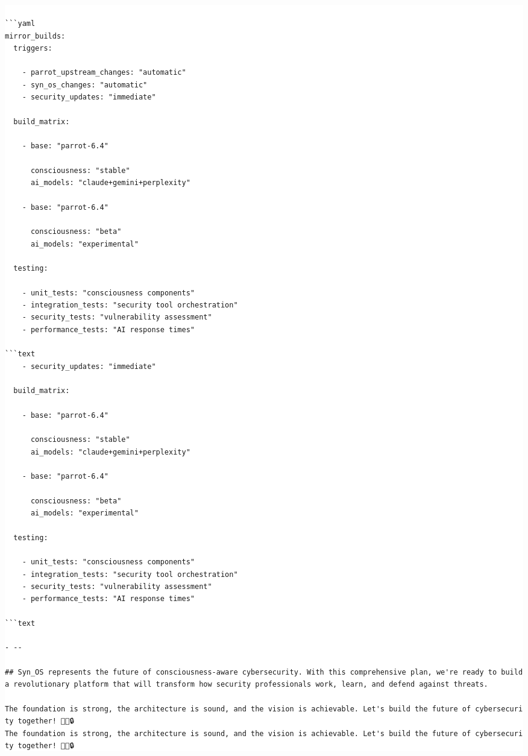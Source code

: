 ```mermaid

```yaml
mirror_builds:
  triggers:

    - parrot_upstream_changes: "automatic"
    - syn_os_changes: "automatic"
    - security_updates: "immediate"

  build_matrix:

    - base: "parrot-6.4"

      consciousness: "stable"
      ai_models: "claude+gemini+perplexity"

    - base: "parrot-6.4"

      consciousness: "beta"
      ai_models: "experimental"

  testing:

    - unit_tests: "consciousness components"
    - integration_tests: "security tool orchestration"
    - security_tests: "vulnerability assessment"
    - performance_tests: "AI response times"

```text
    - security_updates: "immediate"

  build_matrix:

    - base: "parrot-6.4"

      consciousness: "stable"
      ai_models: "claude+gemini+perplexity"

    - base: "parrot-6.4"

      consciousness: "beta"
      ai_models: "experimental"

  testing:

    - unit_tests: "consciousness components"
    - integration_tests: "security tool orchestration"
    - security_tests: "vulnerability assessment"
    - performance_tests: "AI response times"

```text

- --

## Syn_OS represents the future of consciousness-aware cybersecurity. With this comprehensive plan, we're ready to build
a revolutionary platform that will transform how security professionals work, learn, and defend against threats.

The foundation is strong, the architecture is sound, and the vision is achievable. Let's build the future of cybersecurity together! 🚀🧠🔒
The foundation is strong, the architecture is sound, and the vision is achievable. Let's build the future of cybersecurity together! 🚀🧠🔒